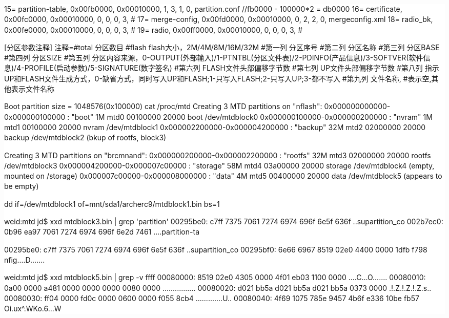 15=    partition-table, 0x00fb0000, 0x00010000, 1, 3, 1, 0, partition.conf //fb0000 - 100000*2 = db0000
16=        certificate, 0x00fc0000, 0x00010000, 0, 0, 0, 3, #
17=       merge-config, 0x00fd0000, 0x00010000, 0, 2, 2, 0, mergeconfig.xml
18=           radio_bk, 0x00fe0000, 0x00010000, 0, 0, 0, 3, #
19=              radio, 0x00ff0000, 0x00010000, 0, 0, 0, 3, #

[分区参数注释]
注释=#total 分区数目  #flash flash大小，2M/4M/8M/16M/32M
#第一列 分区序号
#第二列 分区名称
#第三列 分区BASE
#第四列 分区SIZE
#第五列 分区内容来源，0-OUTPUT(外部输入)/1-PTNTBL(分区文件表)/2-PDINFO(产品信息)/3-SOFTVER(软件信息)/4-PROFILE(启动参数)/5-SIGNATURE(数字签名)
#第六列 FLASH文件头部偏移字节数
#第七列 UP文件头部偏移字节数
#第八列 指示UP和FLASH文件生成方式，0-缺省方式，同时写入UP和FLASH;1-只写入FLASH;2-只写入UP;3-都不写入
#第九列 文件名称, #表示空,其他表示文件名称


Boot partition size = 1048576(0x100000)              cat /proc/mtd
Creating 3 MTD partitions on "nflash":
0x000000000000-0x000000100000 : "boot"   1M          mtd0 00100000 20000 boot          /dev/mtdblock0
0x000000100000-0x000000200000 : "nvram"  1M          mtd1 00100000 20000 nvram         /dev/mtdblock1
0x000002200000-0x000004200000 : "backup" 32M         mtd2 02000000 20000 backup        /dev/mtdblock2 (bkup of rootfs, block3)

Creating 3 MTD partitions on "brcmnand":
0x000000200000-0x000002200000 : "rootfs"  32M        mtd3 02000000 20000 rootfs        /dev/mtdblock3
0x000004200000-0x000007c00000 : "storage" 58M        mtd4 03a00000 20000 storage       /dev/mtdblock4 (empty, mounted on /storage)
0x000007c00000-0x000008000000 : "data"    4M         mtd5 00400000 20000 data          /dev/mtdblock5 (appears to be empty)

dd if=/dev/mtdblock1 of=mnt/sda1/archerc9/mtdblock1.bin bs=1

weid:mtd jd$ xxd mtdblock3.bin | grep  'partition' 
00295be0: c7ff 7375 7061 7274 6974 696f 6e5f 636f  ..supartition_co
002b7ec0: 0b96 ea97 7061 7274 6974 696f 6e2d 7461  ....partition-ta

00295be0: c7ff 7375 7061 7274 6974 696f 6e5f 636f  ..supartition_co
00295bf0: 6e66 6967 8519 02e0 4400 0000 1dfb f798  nfig....D.......



weid:mtd jd$ xxd  mtdblock5.bin | grep -v ffff 
00080000: 8519 02e0 4305 0000 4f01 eb03 1100 0000  ....C...O.......
00080010: 0a00 0000 a481 0000 0000 0000 0080 0000  ................
00080020: d021 bb5a d021 bb5a d021 bb5a 0373 0000  .!.Z.!.Z.!.Z.s..
00080030: ff04 0000 fd0c 0000 0600 0000 f055 8cb4  .............U..
00080040: 4f69 1075 785e 9457 4b6f e336 10be fb57  Oi.ux^.WKo.6...W

